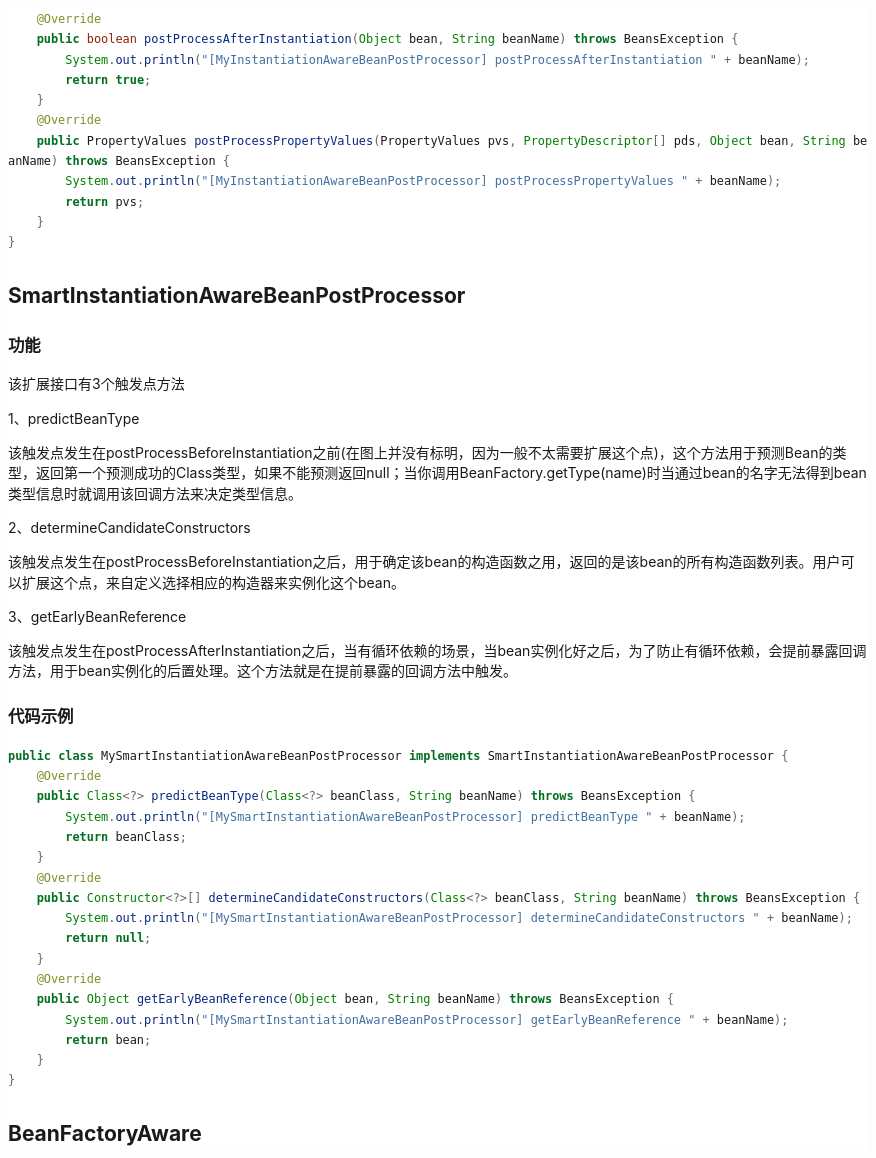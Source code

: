 ```java
    @Override
    public boolean postProcessAfterInstantiation(Object bean, String beanName) throws BeansException {
        System.out.println("[MyInstantiationAwareBeanPostProcessor] postProcessAfterInstantiation " + beanName);
        return true;
    }
    @Override
    public PropertyValues postProcessPropertyValues(PropertyValues pvs, PropertyDescriptor[] pds, Object bean, String beanName) throws BeansException {
        System.out.println("[MyInstantiationAwareBeanPostProcessor] postProcessPropertyValues " + beanName);
        return pvs;
    }
}
```
## SmartInstantiationAwareBeanPostProcessor

### 功能

该扩展接口有3个触发点方法

1、predictBeanType

该触发点发生在postProcessBeforeInstantiation之前(在图上并没有标明，因为一般不太需要扩展这个点)，这个方法用于预测Bean的类型，返回第一个预测成功的Class类型，如果不能预测返回null；当你调用BeanFactory.getType(name)时当通过bean的名字无法得到bean类型信息时就调用该回调方法来决定类型信息。

2、determineCandidateConstructors

该触发点发生在postProcessBeforeInstantiation之后，用于确定该bean的构造函数之用，返回的是该bean的所有构造函数列表。用户可以扩展这个点，来自定义选择相应的构造器来实例化这个bean。

3、getEarlyBeanReference

该触发点发生在postProcessAfterInstantiation之后，当有循环依赖的场景，当bean实例化好之后，为了防止有循环依赖，会提前暴露回调方法，用于bean实例化的后置处理。这个方法就是在提前暴露的回调方法中触发。

### 代码示例

```java
public class MySmartInstantiationAwareBeanPostProcessor implements SmartInstantiationAwareBeanPostProcessor {
    @Override
    public Class<?> predictBeanType(Class<?> beanClass, String beanName) throws BeansException {
        System.out.println("[MySmartInstantiationAwareBeanPostProcessor] predictBeanType " + beanName);
        return beanClass;
    }
    @Override
    public Constructor<?>[] determineCandidateConstructors(Class<?> beanClass, String beanName) throws BeansException {
        System.out.println("[MySmartInstantiationAwareBeanPostProcessor] determineCandidateConstructors " + beanName);
        return null;
    }
    @Override
    public Object getEarlyBeanReference(Object bean, String beanName) throws BeansException {
        System.out.println("[MySmartInstantiationAwareBeanPostProcessor] getEarlyBeanReference " + beanName);
        return bean;
    }
}
```
## BeanFactoryAware
